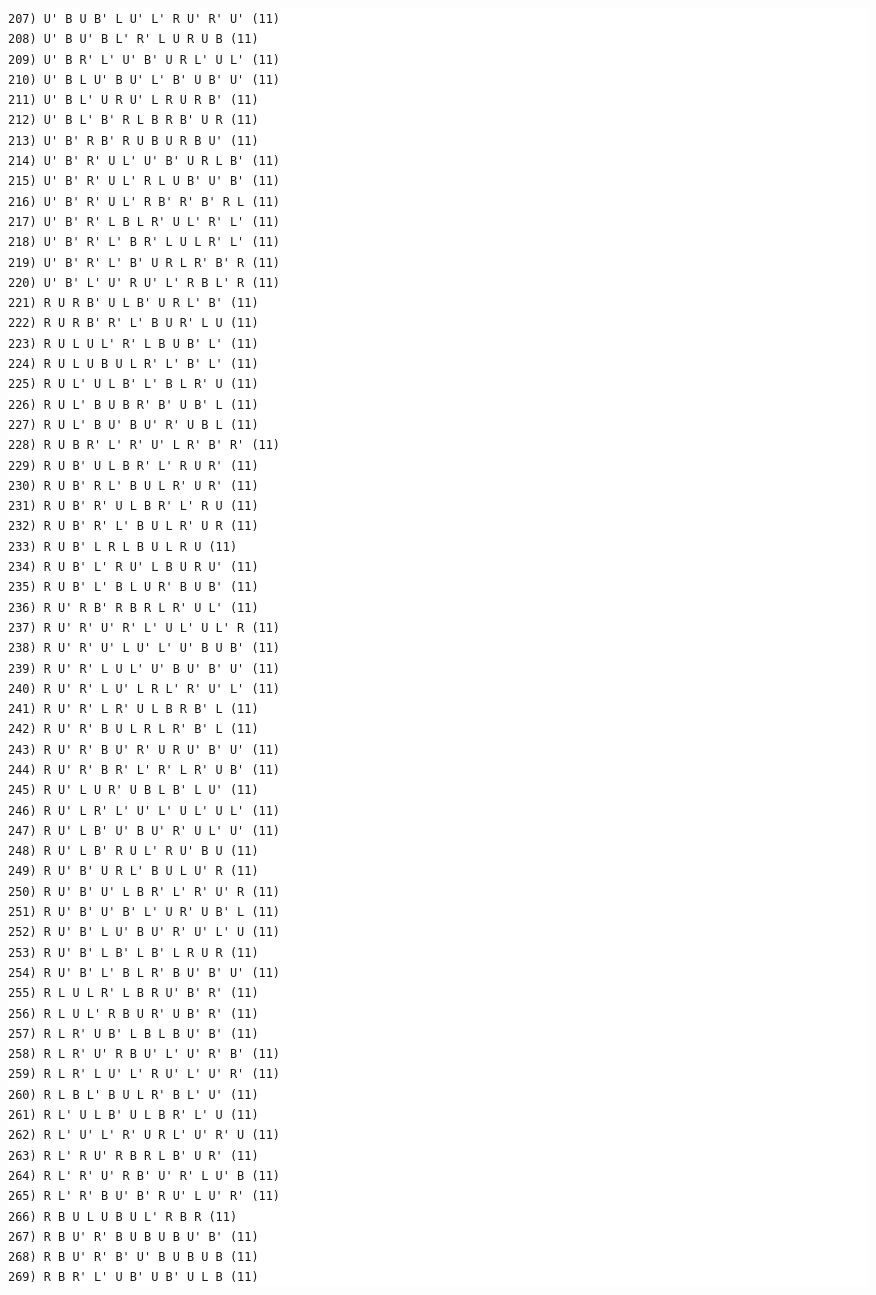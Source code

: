 ```
207) U' B U B' L U' L' R U' R' U' (11)
208) U' B U' B L' R' L U R U B (11)
209) U' B R' L' U' B' U R L' U L' (11)
210) U' B L U' B U' L' B' U B' U' (11)
211) U' B L' U R U' L R U R B' (11)
212) U' B L' B' R L B R B' U R (11)
213) U' B' R B' R U B U R B U' (11)
214) U' B' R' U L' U' B' U R L B' (11)
215) U' B' R' U L' R L U B' U' B' (11)
216) U' B' R' U L' R B' R' B' R L (11)
217) U' B' R' L B L R' U L' R' L' (11)
218) U' B' R' L' B R' L U L R' L' (11)
219) U' B' R' L' B' U R L R' B' R (11)
220) U' B' L' U' R U' L' R B L' R (11)
221) R U R B' U L B' U R L' B' (11)
222) R U R B' R' L' B U R' L U (11)
223) R U L U L' R' L B U B' L' (11)
224) R U L U B U L R' L' B' L' (11)
225) R U L' U L B' L' B L R' U (11)
226) R U L' B U B R' B' U B' L (11)
227) R U L' B U' B U' R' U B L (11)
228) R U B R' L' R' U' L R' B' R' (11)
229) R U B' U L B R' L' R U R' (11)
230) R U B' R L' B U L R' U R' (11)
231) R U B' R' U L B R' L' R U (11)
232) R U B' R' L' B U L R' U R (11)
233) R U B' L R L B U L R U (11)
234) R U B' L' R U' L B U R U' (11)
235) R U B' L' B L U R' B U B' (11)
236) R U' R B' R B R L R' U L' (11)
237) R U' R' U' R' L' U L' U L' R (11)
238) R U' R' U' L U' L' U' B U B' (11)
239) R U' R' L U L' U' B U' B' U' (11)
240) R U' R' L U' L R L' R' U' L' (11)
241) R U' R' L R' U L B R B' L (11)
242) R U' R' B U L R L R' B' L (11)
243) R U' R' B U' R' U R U' B' U' (11)
244) R U' R' B R' L' R' L R' U B' (11)
245) R U' L U R' U B L B' L U' (11)
246) R U' L R' L' U' L' U L' U L' (11)
247) R U' L B' U' B U' R' U L' U' (11)
248) R U' L B' R U L' R U' B U (11)
249) R U' B' U R L' B U L U' R (11)
250) R U' B' U' L B R' L' R' U' R (11)
251) R U' B' U' B' L' U R' U B' L (11)
252) R U' B' L U' B U' R' U' L' U (11)
253) R U' B' L B' L B' L R U R (11)
254) R U' B' L' B L R' B U' B' U' (11)
255) R L U L R' L B R U' B' R' (11)
256) R L U L' R B U R' U B' R' (11)
257) R L R' U B' L B L B U' B' (11)
258) R L R' U' R B U' L' U' R' B' (11)
259) R L R' L U' L' R U' L' U' R' (11)
260) R L B L' B U L R' B L' U' (11)
261) R L' U L B' U L B R' L' U (11)
262) R L' U' L' R' U R L' U' R' U (11)
263) R L' R U' R B R L B' U R' (11)
264) R L' R' U' R B' U' R' L U' B (11)
265) R L' R' B U' B' R U' L U' R' (11)
266) R B U L U B U L' R B R (11)
267) R B U' R' B U B U B U' B' (11)
268) R B U' R' B' U' B U B U B (11)
269) R B R' L' U B' U B' U L B (11)
```